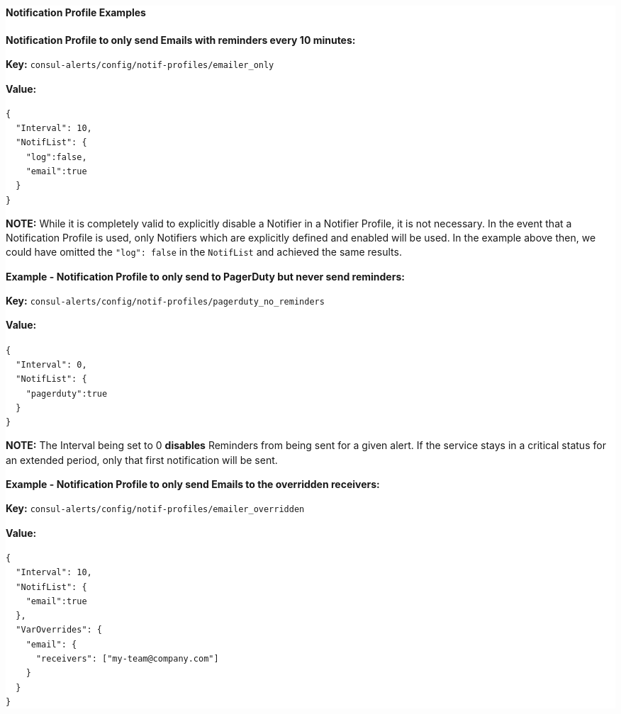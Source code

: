 #### Notification Profile Examples
**Notification Profile to only send Emails with reminders every 10 minutes:**

**Key:** `consul-alerts/config/notif-profiles/emailer_only`

**Value:**
```
{
  "Interval": 10,
  "NotifList": {
    "log":false,
    "email":true
  }
}
```

**NOTE:** While it is completely valid to explicitly disable a Notifier in a Notifier Profile, it is not necessary.  In the event that a Notification Profile is used, only Notifiers which are explicitly defined and enabled will be used.  In the example above then, we could have omitted the `"log": false` in the `NotifList` and achieved the same results.

**Example - Notification Profile to only send to PagerDuty but never send reminders:**

**Key:** `consul-alerts/config/notif-profiles/pagerduty_no_reminders`

**Value:**
```
{
  "Interval": 0,
  "NotifList": {
    "pagerduty":true
  }
}
```

**NOTE:** The Interval being set to 0 **disables** Reminders from being sent for a given alert.  If the service stays in a critical status for an extended period, only that first notification will be sent.

**Example - Notification Profile to only send Emails to the overridden receivers:**

**Key:** `consul-alerts/config/notif-profiles/emailer_overridden`

**Value:**
```
{
  "Interval": 10,
  "NotifList": {
    "email":true
  },
  "VarOverrides": {
    "email": {
      "receivers": ["my-team@company.com"]
    }
  }
}
```
